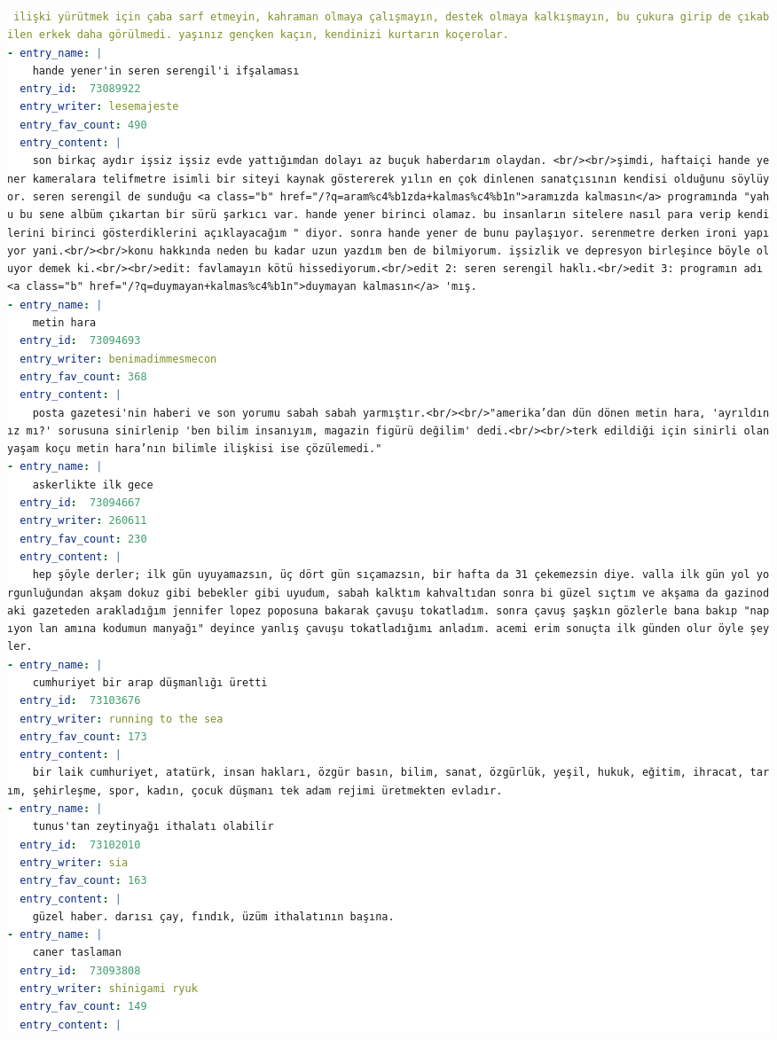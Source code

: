 ```yaml
 ilişki yürütmek için çaba sarf etmeyin, kahraman olmaya çalışmayın, destek olmaya kalkışmayın, bu çukura girip de çıkabilen erkek daha görülmedi. yaşınız gençken kaçın, kendinizi kurtarın koçerolar.
- entry_name: |
    hande yener'in seren serengil'i ifşalaması
  entry_id:  73089922
  entry_writer: lesemajeste
  entry_fav_count: 490
  entry_content: |
    son birkaç aydır işsiz işsiz evde yattığımdan dolayı az buçuk haberdarım olaydan. <br/><br/>şimdi, haftaiçi hande yener kameralara telifmetre isimli bir siteyi kaynak göstererek yılın en çok dinlenen sanatçısının kendisi olduğunu söylüyor. seren serengil de sunduğu <a class="b" href="/?q=aram%c4%b1zda+kalmas%c4%b1n">aramızda kalmasın</a> programında "yahu bu sene albüm çıkartan bir sürü şarkıcı var. hande yener birinci olamaz. bu insanların sitelere nasıl para verip kendilerini birinci gösterdiklerini açıklayacağım " diyor. sonra hande yener de bunu paylaşıyor. serenmetre derken ironi yapıyor yani.<br/><br/>konu hakkında neden bu kadar uzun yazdım ben de bilmiyorum. işsizlik ve depresyon birleşince böyle oluyor demek ki.<br/><br/>edit: favlamayın kötü hissediyorum.<br/>edit 2: seren serengil haklı.<br/>edit 3: programın adı <a class="b" href="/?q=duymayan+kalmas%c4%b1n">duymayan kalmasın</a> 'mış.
- entry_name: |
    metin hara
  entry_id:  73094693
  entry_writer: benimadimmesmecon
  entry_fav_count: 368
  entry_content: |
    posta gazetesi'nin haberi ve son yorumu sabah sabah yarmıştır.<br/><br/>"amerika’dan dün dönen metin hara, 'ayrıldınız mı?' sorusuna sinirlenip 'ben bilim insanıyım, magazin figürü değilim' dedi.<br/><br/>terk edildiği için sinirli olan yaşam koçu metin hara’nın bilimle ilişkisi ise çözülemedi."
- entry_name: |
    askerlikte ilk gece
  entry_id:  73094667
  entry_writer: 260611
  entry_fav_count: 230
  entry_content: |
    hep şöyle derler; ilk gün uyuyamazsın, üç dört gün sıçamazsın, bir hafta da 31 çekemezsin diye. valla ilk gün yol yorgunluğundan akşam dokuz gibi bebekler gibi uyudum, sabah kalktım kahvaltıdan sonra bi güzel sıçtım ve akşama da gazinodaki gazeteden arakladığım jennifer lopez poposuna bakarak çavuşu tokatladım. sonra çavuş şaşkın gözlerle bana bakıp "napıyon lan amına kodumun manyağı" deyince yanlış çavuşu tokatladığımı anladım. acemi erim sonuçta ilk günden olur öyle şeyler.
- entry_name: |
    cumhuriyet bir arap düşmanlığı üretti
  entry_id:  73103676
  entry_writer: running to the sea
  entry_fav_count: 173
  entry_content: |
    bir laik cumhuriyet, atatürk, insan hakları, özgür basın, bilim, sanat, özgürlük, yeşil, hukuk, eğitim, ihracat, tarım, şehirleşme, spor, kadın, çocuk düşmanı tek adam rejimi üretmekten evladır.
- entry_name: |
    tunus'tan zeytinyağı ithalatı olabilir
  entry_id:  73102010
  entry_writer: sia
  entry_fav_count: 163
  entry_content: |
    güzel haber. darısı çay, fındık, üzüm ithalatının başına.
- entry_name: |
    caner taslaman
  entry_id:  73093808
  entry_writer: shinigami ryuk
  entry_fav_count: 149
  entry_content: |
```